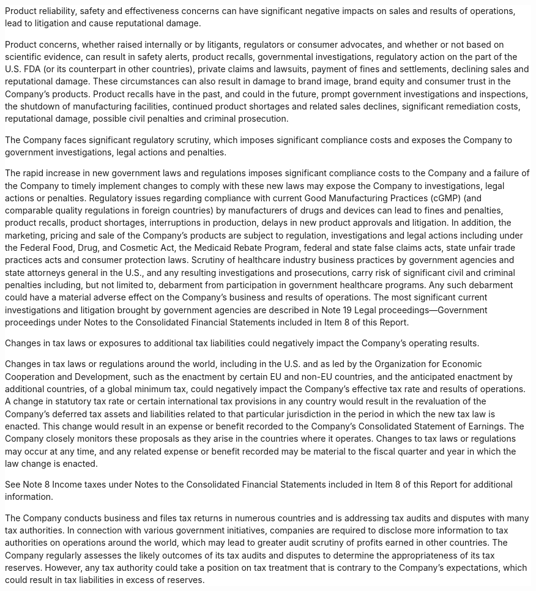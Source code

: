 Product reliability, safety and effectiveness concerns can have significant negative impacts on sales and results of operations, lead to litigation and cause reputational damage. 

Product concerns, whether raised internally or by litigants, regulators or consumer advocates, and whether or not based on scientific evidence, can result in safety alerts, product recalls, governmental investigations, regulatory action on the part of the U.S. FDA (or its counterpart in other countries), private claims and lawsuits, payment of fines and settlements, declining sales and reputational damage. These circumstances can also result in damage to brand image, brand equity and consumer trust in the Company’s products. Product recalls have in the past, and could in the future, prompt government investigations and inspections, the shutdown of manufacturing facilities, continued product shortages and related sales declines, significant remediation costs, reputational damage, possible civil penalties and criminal prosecution. 

The Company faces significant regulatory scrutiny, which imposes significant compliance costs and exposes the Company to government investigations, legal actions and penalties. 

The rapid increase in new government laws and regulations imposes significant compliance costs to the Company and a failure of the Company to timely implement changes to comply with these new laws may expose the Company to investigations, legal actions or penalties. Regulatory issues regarding compliance with current Good Manufacturing Practices (cGMP) (and comparable quality regulations in foreign countries) by manufacturers of drugs and devices can lead to fines and penalties, product recalls, product shortages, interruptions in production, delays in new product approvals and litigation. In addition, the marketing, pricing and sale of the Company’s products are subject to regulation, investigations and legal actions including under the Federal Food, Drug, and Cosmetic Act, the Medicaid Rebate Program, federal and state false claims acts, state unfair trade practices acts and consumer protection laws. Scrutiny of healthcare industry business practices by government agencies and state attorneys general in the U.S., and any resulting investigations and prosecutions, carry risk of significant civil and criminal penalties including, but not limited to, debarment from participation in government healthcare programs. Any such debarment could have a material adverse effect on the Company’s business and results of operations. The most significant current investigations and litigation brought by government agencies are described in Note 19 Legal proceedings—Government proceedings under Notes to the Consolidated Financial Statements included in Item 8 of this Report. 

Changes in tax laws or exposures to additional tax liabilities could negatively impact the Company’s operating results. 

Changes in tax laws or regulations around the world, including in the U.S. and as led by the Organization for Economic Cooperation and Development, such as the enactment by certain EU and non-EU countries, and the anticipated enactment by additional countries, of a global minimum tax, could negatively impact the Company’s effective tax rate and results of operations. A change in statutory tax rate or certain international tax provisions in any country would result in the revaluation of the Company’s deferred tax assets and liabilities related to that particular jurisdiction in the period in which the new tax law is enacted. This change would result in an expense or benefit recorded to the Company’s Consolidated Statement of Earnings. The Company closely monitors these proposals as they arise in the countries where it operates. Changes to tax laws or regulations may occur at any time, and any related expense or benefit recorded may be material to the fiscal quarter and year in which the law change is enacted. 

See Note 8 Income taxes under Notes to the Consolidated Financial Statements included in Item 8 of this Report for additional information. 

The Company conducts business and files tax returns in numerous countries and is addressing tax audits and disputes with many tax authorities. In connection with various government initiatives, companies are required to disclose more information to tax authorities on operations around the world, which may lead to greater audit scrutiny of profits earned in other countries. The Company regularly assesses the likely outcomes of its tax audits and disputes to determine the appropriateness of its tax reserves. However, any tax authority could take a position on tax treatment that is contrary to the Company’s expectations, which could result in tax liabilities in excess of reserves. 
